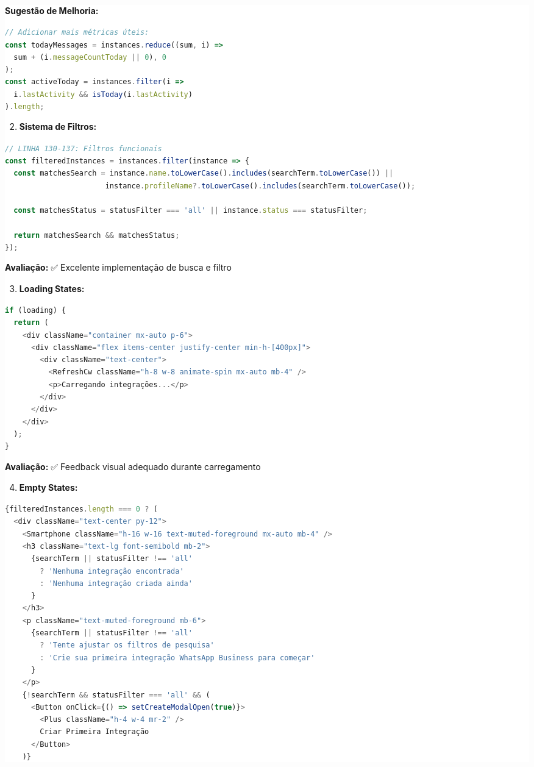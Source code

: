 **Sugestão de Melhoria:**
```typescript
// Adicionar mais métricas úteis:
const todayMessages = instances.reduce((sum, i) =>
  sum + (i.messageCountToday || 0), 0
);
const activeToday = instances.filter(i =>
  i.lastActivity && isToday(i.lastActivity)
).length;
```

2. **Sistema de Filtros:**
```typescript
// LINHA 130-137: Filtros funcionais
const filteredInstances = instances.filter(instance => {
  const matchesSearch = instance.name.toLowerCase().includes(searchTerm.toLowerCase()) ||
                       instance.profileName?.toLowerCase().includes(searchTerm.toLowerCase());

  const matchesStatus = statusFilter === 'all' || instance.status === statusFilter;

  return matchesSearch && matchesStatus;
});
```

**Avaliação:** ✅ Excelente implementação de busca e filtro

3. **Loading States:**
```typescript
if (loading) {
  return (
    <div className="container mx-auto p-6">
      <div className="flex items-center justify-center min-h-[400px]">
        <div className="text-center">
          <RefreshCw className="h-8 w-8 animate-spin mx-auto mb-4" />
          <p>Carregando integrações...</p>
        </div>
      </div>
    </div>
  );
}
```

**Avaliação:** ✅ Feedback visual adequado durante carregamento

4. **Empty States:**
```typescript
{filteredInstances.length === 0 ? (
  <div className="text-center py-12">
    <Smartphone className="h-16 w-16 text-muted-foreground mx-auto mb-4" />
    <h3 className="text-lg font-semibold mb-2">
      {searchTerm || statusFilter !== 'all'
        ? 'Nenhuma integração encontrada'
        : 'Nenhuma integração criada ainda'
      }
    </h3>
    <p className="text-muted-foreground mb-6">
      {searchTerm || statusFilter !== 'all'
        ? 'Tente ajustar os filtros de pesquisa'
        : 'Crie sua primeira integração WhatsApp Business para começar'
      }
    </p>
    {!searchTerm && statusFilter === 'all' && (
      <Button onClick={() => setCreateModalOpen(true)}>
        <Plus className="h-4 w-4 mr-2" />
        Criar Primeira Integração
      </Button>
    )}
```
